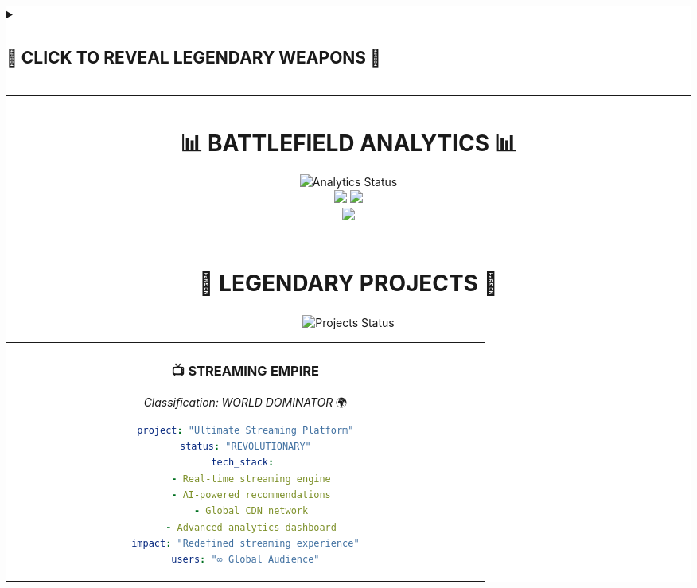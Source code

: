 </div>

<details><summary><h2>🎯 <b>CLICK TO REVEAL LEGENDARY WEAPONS</b> 🎯</summary></details>

---

<div align="center">

# 📊 **BATTLEFIELD ANALYTICS** 📊

<img src="https://readme-typing-svg.herokuapp.com?font=Orbitron&size=25&duration=3000&pause=1000&color=4ECDC4&center=true&vCenter=true&width=600&lines=ANALYZING+COMBAT+DATA...;PROCESSING+VICTORY+METRICS...;DOMINATION+CONFIRMED+%F0%9F%94%A5" alt="Analytics Status">

</div>

<div align="center">
  <img width="49%" src="https://github-readme-stats.vercel.app/api/top-langs/?username=Smasher589&layout=donut&theme=radical&bg_color=0D1117&title_color=6C63FF&text_color=FFFFFF&border_color=FF6B6B&hide_border=false&border_radius=15&langs_count=10&size_weight=0.5&count_weight=0.5" />
  <img width="49%" src="https://github-profile-summary-cards.vercel.app/api/cards/profile-details?username=Smasher589&theme=radical&bg_color=0D1117" />
</div>

<div align="center">
  <img src="https://github-profile-trophy.vercel.app/?username=Smasher589&theme=radical&no-frame=true&no-bg=true&margin-w=4&row=3&column=4&title=Followers,Stars,Commit,PullRequest,Issues,Repositories" />
</div>

---

<div align="center">

# 🎯 **LEGENDARY PROJECTS** 🎯

<img src="https://readme-typing-svg.herokuapp.com?font=Orbitron&size=30&duration=2000&pause=800&color=FFD93D&center=true&vCenter=true&width=700&lines=BEHOLD+THE+CREATIONS+%F0%9F%8F%86;PROJECTS+THAT+CHANGED+THE+GAME+%E2%9A%A1;STATUS%3A+LEGENDARY+%F0%9F%94%A5" alt="Projects Status">

</div>

<div align="center">

<table>
<tr>
<td width="50%" align="center">

### 📺 **STREAMING EMPIRE**
*Classification: WORLD DOMINATOR* 🌍

```yaml
project: "Ultimate Streaming Platform"
status: "REVOLUTIONARY"
tech_stack: 
  - Real-time streaming engine
  - AI-powered recommendations
  - Global CDN network
  - Advanced analytics dashboard
impact: "Redefined streaming experience"
users: "∞ Global Audience"
```
